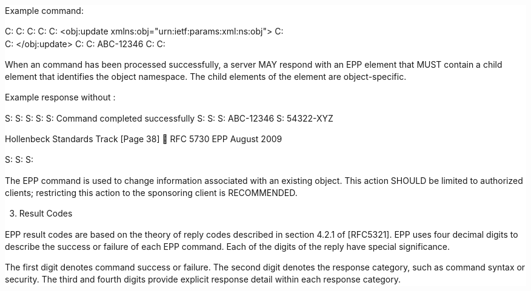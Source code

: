    Example <update> command:

   C:<?xml version="1.0" encoding="UTF-8" standalone="no"?>
   C:<epp xmlns="urn:ietf:params:xml:ns:epp-1.0">
   C:  <command>
   C:    <update>
   C:      <obj:update xmlns:obj="urn:ietf:params:xml:ns:obj">
   C:        
   C:      </obj:update>
   C:    </update>
   C:    <clTRID>ABC-12346</clTRID>
   C:  </command>
   C:</epp>

   When an <update> command has been processed successfully, a server
   MAY respond with an EPP <resData> element that MUST contain a child
   element that identifies the object namespace.  The child elements of
   the <resData> element are object-specific.

   Example <update> response without <resData>:

   S:<?xml version="1.0" encoding="UTF-8" standalone="no"?>
   S:<epp xmlns="urn:ietf:params:xml:ns:epp-1.0">
   S:  <response>
   S:    <result code="1000">
   S:      <msg>Command completed successfully</msg>
   S:    </result>
   S:    <trID>
   S:      <clTRID>ABC-12346</clTRID>
   S:      <svTRID>54322-XYZ</svTRID>



Hollenbeck                  Standards Track                    [Page 38]

RFC 5730                          EPP                        August 2009


   S:    </trID>
   S:  </response>
   S:</epp>

   The EPP <update> command is used to change information associated
   with an existing object.  This action SHOULD be limited to authorized
   clients; restricting this action to the sponsoring client is
   RECOMMENDED.

3.  Result Codes

   EPP result codes are based on the theory of reply codes described in
   section 4.2.1 of [RFC5321].  EPP uses four decimal digits to describe
   the success or failure of each EPP command.  Each of the digits of
   the reply have special significance.

   The first digit denotes command success or failure.  The second digit
   denotes the response category, such as command syntax or security.
   The third and fourth digits provide explicit response detail within
   each response category.
